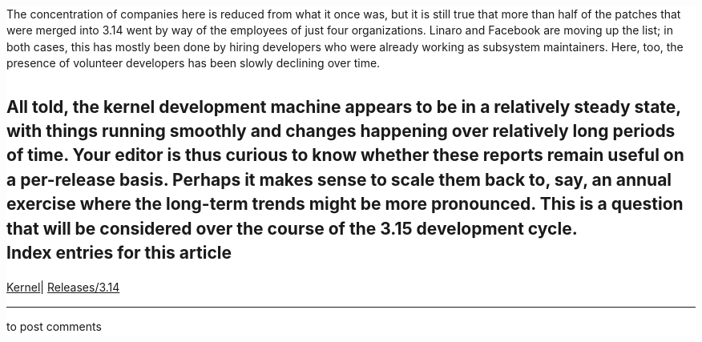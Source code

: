 The concentration of companies here is reduced from what it once was, but it is still true that more than half of the patches that were merged into 3.14 went by way of the employees of just four organizations. Linaro and Facebook are moving up the list; in both cases, this has mostly been done by hiring developers who were already working as subsystem maintainers. Here, too, the presence of volunteer developers has been slowly declining over time. 

All told, the kernel development machine appears to be in a relatively steady state, with things running smoothly and changes happening over relatively long periods of time. Your editor is thus curious to know whether these reports remain useful on a per-release basis. Perhaps it makes sense to scale them back to, say, an annual exercise where the long-term trends might be more pronounced. This is a question that will be considered over the course of the 3.15 development cycle.  
Index entries for this article  
---  
[Kernel](/Kernel/Index)| [Releases/3.14](/Kernel/Index#Releases-3.14)  
  


* * *

to post comments 
